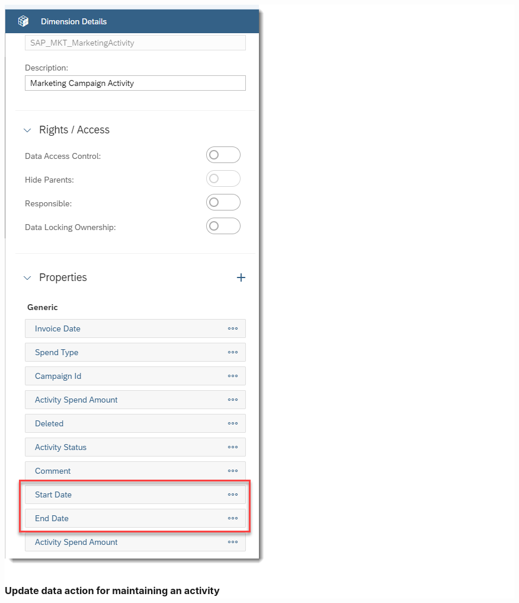 ![AddedTwoProperties](Step01UpdateDimensionProperties/0105AddedProperties.png)

### Update data action for maintaining an activity
